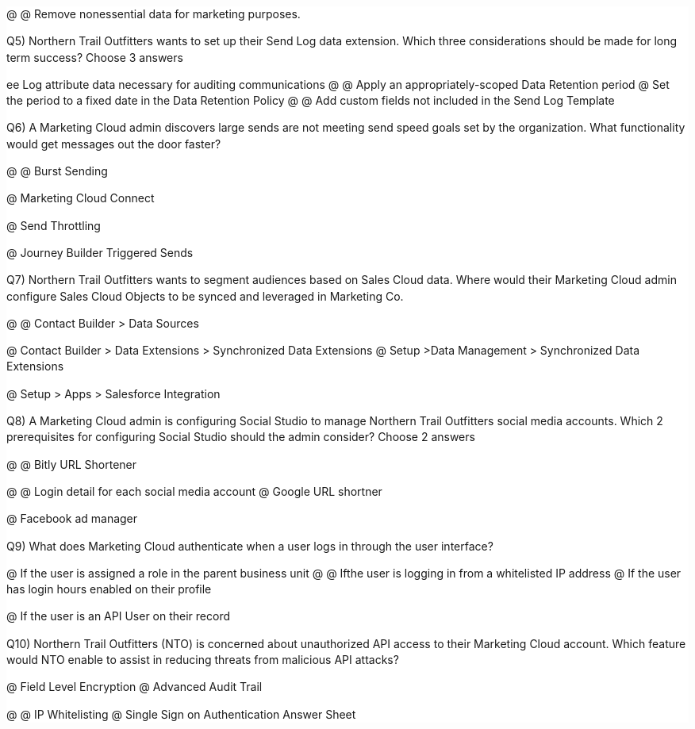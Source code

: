 @ @ Remove nonessential data for marketing purposes.

Q5) Northern Trail Outfitters wants to set up their Send Log data extension. Which three considerations should be made for long term
success? Choose 3 answers

ee Log attribute data necessary for auditing communications
@ @ Apply an appropriately-scoped Data Retention period
@ Set the period to a fixed date in the Data Retention Policy
@ @ Add custom fields not included in the Send Log Template

Q6) A Marketing Cloud admin discovers large sends are not meeting send speed goals set by the organization. What functionality
would get messages out the door faster?

@ @ Burst Sending

@ Marketing Cloud Connect

@ Send Throttling

@ Journey Builder Triggered Sends

Q7) Northern Trail Outfitters wants to segment audiences based on Sales Cloud data. Where would their Marketing Cloud admin
configure Sales Cloud Objects to be synced and leveraged in Marketing Co.

@ @ Contact Builder > Data Sources

@ Contact Builder > Data Extensions > Synchronized Data Extensions
@ Setup >Data Management > Synchronized Data Extensions

@ Setup > Apps > Salesforce Integration

Q8) A Marketing Cloud admin is configuring Social Studio to manage Northern Trail Outfitters social media accounts. Which 2
prerequisites for configuring Social Studio should the admin consider? Choose 2 answers

@ @ Bitly URL Shortener

@ @ Login detail for each social media account
@ Google URL shortner

@ Facebook ad manager

Q9) What does Marketing Cloud authenticate when a user logs in through the user interface?

@ If the user is assigned a role in the parent business unit
@ @ Ifthe user is logging in from a whitelisted IP address
@ If the user has login hours enabled on their profile

@ If the user is an API User on their record

Q10) Northern Trail Outfitters (NTO) is concerned about unauthorized API access to their Marketing Cloud account. Which feature
would NTO enable to assist in reducing threats from malicious API attacks?

@ Field Level Encryption
@ Advanced Audit Trail

@ @ IP Whitelisting
@ Single Sign on Authentication
Answer Sheet
